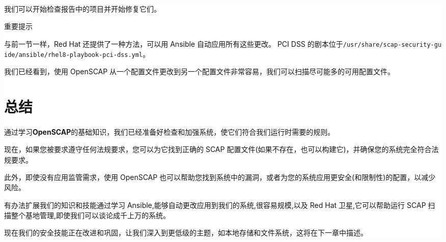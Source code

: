我们可以开始检查报告中的项目并开始修复它们。

重要提示

与前一节一样，Red Hat 还提供了一种方法，可以用 Ansible 自动应用所有这些更改。 PCI DSS 的剧本位于`/usr/share/scap-security-guide/ansible/rhel8-playbook-pci-dss.yml`。

我们已经看到，使用 OpenSCAP 从一个配置文件更改到另一个配置文件非常容易，我们可以扫描尽可能多的可用配置文件。

# 总结

通过学习**OpenSCAP**的基础知识，我们已经准备好检查和加强系统，使它们符合我们运行时需要的规则。

现在，如果您被要求遵守任何法规要求，您可以为它找到正确的 SCAP 配置文件(如果不存在，也可以构建它)，并确保您的系统完全符合法规要求。

此外，即使没有应用监管需求，使用 OpenSCAP 也可以帮助您找到系统中的漏洞，或者为您的系统应用更安全(和限制性)的配置，以减少风险。

有办法扩展我们的知识和技能通过学习 Ansible,能够自动更改应用到我们的系统,很容易规模,以及 Red Hat 卫星,它可以帮助运行 SCAP 扫描整个基地管理,即使我们可以谈论成千上万的系统。

现在我们的安全技能正在改进和巩固，让我们深入到更低级的主题，如本地存储和文件系统，这将在下一章中描述。
